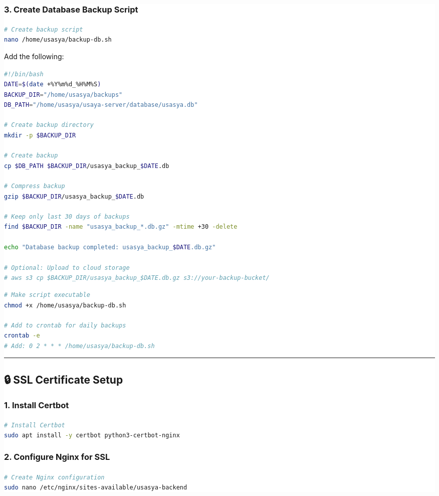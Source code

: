 ### **3. Create Database Backup Script**
```bash
# Create backup script
nano /home/usasya/backup-db.sh
```

Add the following:
```bash
#!/bin/bash
DATE=$(date +%Y%m%d_%H%M%S)
BACKUP_DIR="/home/usasya/backups"
DB_PATH="/home/usasya/usaya-server/database/usasya.db"

# Create backup directory
mkdir -p $BACKUP_DIR

# Create backup
cp $DB_PATH $BACKUP_DIR/usasya_backup_$DATE.db

# Compress backup
gzip $BACKUP_DIR/usasya_backup_$DATE.db

# Keep only last 30 days of backups
find $BACKUP_DIR -name "usasya_backup_*.db.gz" -mtime +30 -delete

echo "Database backup completed: usasya_backup_$DATE.db.gz"

# Optional: Upload to cloud storage
# aws s3 cp $BACKUP_DIR/usasya_backup_$DATE.db.gz s3://your-backup-bucket/
```

```bash
# Make script executable
chmod +x /home/usasya/backup-db.sh

# Add to crontab for daily backups
crontab -e
# Add: 0 2 * * * /home/usasya/backup-db.sh
```

---

## 🔒 SSL Certificate Setup

### **1. Install Certbot**
```bash
# Install Certbot
sudo apt install -y certbot python3-certbot-nginx
```

### **2. Configure Nginx for SSL**
```bash
# Create Nginx configuration
sudo nano /etc/nginx/sites-available/usasya-backend
```
